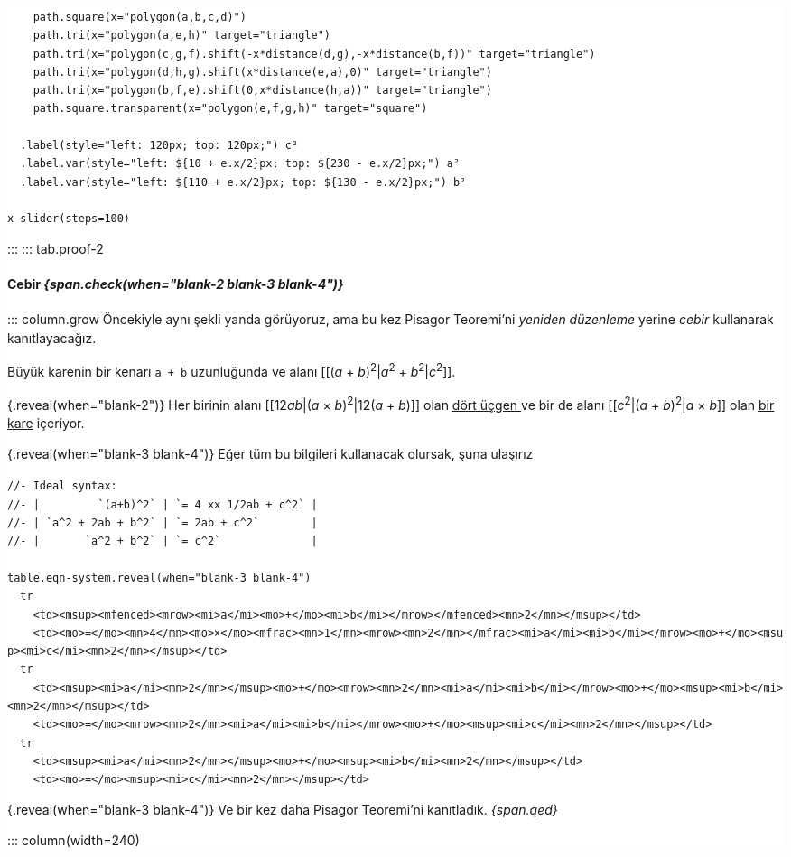         path.square(x="polygon(a,b,c,d)")
        path.tri(x="polygon(a,e,h)" target="triangle")
        path.tri(x="polygon(c,g,f).shift(-x*distance(d,g),-x*distance(b,f))" target="triangle")
        path.tri(x="polygon(d,h,g).shift(x*distance(e,a),0)" target="triangle")
        path.tri(x="polygon(b,f,e).shift(0,x*distance(h,a))" target="triangle")
        path.square.transparent(x="polygon(e,f,g,h)" target="square")

      .label(style="left: 120px; top: 120px;") c²
      .label.var(style="left: ${10 + e.x/2}px; top: ${230 - e.x/2}px;") a²
      .label.var(style="left: ${110 + e.x/2}px; top: ${130 - e.x/2}px;") b²

    x-slider(steps=100)

:::
::: tab.proof-2

#### Cebir _{span.check(when="blank-2 blank-3 blank-4")}_

::: column.grow
Öncekiyle aynı şekli yanda görüyoruz, ama bu kez Pisagor Teoremi’ni  _yeniden düzenleme_ yerine _cebir_ kullanarak kanıtlayacağız.

Büyük karenin bir kenarı `a + b` uzunluğunda ve alanı
[[(_a_ + _b_)<sup>2</sup>|_a_<sup>2</sup> + _b_<sup>2</sup>|_c_<sup>2</sup>]].

{.reveal(when="blank-2")} Her birinin alanı
[[<mfrac><mn>1</mn><mn>2</mn></mfrac>_ab_|(_a_ × _b_)<sup>2</sup>|<mfrac><mn>1</mn><mn>2</mn></mfrac>(_a_ + _b_)]] olan [dört üçgen ](target:triangle)  ve bir de alanı  [[_c_<sup>2</sup>|(_a_ + _b_)<sup>2</sup>|_a_ × _b_]] olan [bir kare](target:square) içeriyor.

{.reveal(when="blank-3 blank-4")} Eğer tüm bu bilgileri kullanacak olursak, şuna ulaşırız

    //- Ideal syntax:
    //- |         `(a+b)^2` | `= 4 xx 1/2ab + c^2` |
    //- | `a^2 + 2ab + b^2` | `= 2ab + c^2`        |
    //- |       `a^2 + b^2` | `= c^2`              |

    table.eqn-system.reveal(when="blank-3 blank-4")
      tr
        <td><msup><mfenced><mrow><mi>a</mi><mo>+</mo><mi>b</mi></mrow></mfenced><mn>2</mn></msup></td>
        <td><mo>=</mo><mn>4</mn><mo>×</mo><mfrac><mn>1</mn><mrow><mn>2</mn></mfrac><mi>a</mi><mi>b</mi></mrow><mo>+</mo><msup><mi>c</mi><mn>2</mn></msup></td>
      tr
        <td><msup><mi>a</mi><mn>2</mn></msup><mo>+</mo><mrow><mn>2</mn><mi>a</mi><mi>b</mi></mrow><mo>+</mo><msup><mi>b</mi><mn>2</mn></msup></td>
        <td><mo>=</mo><mrow><mn>2</mn><mi>a</mi><mi>b</mi></mrow><mo>+</mo><msup><mi>c</mi><mn>2</mn></msup></td>
      tr
        <td><msup><mi>a</mi><mn>2</mn></msup><mo>+</mo><msup><mi>b</mi><mn>2</mn></msup></td>
        <td><mo>=</mo><msup><mi>c</mi><mn>2</mn></msup></td>

{.reveal(when="blank-3 blank-4")} Ve bir kez daha Pisagor Teoremi’ni kanıtladık.
_{span.qed}_

::: column(width=240)
